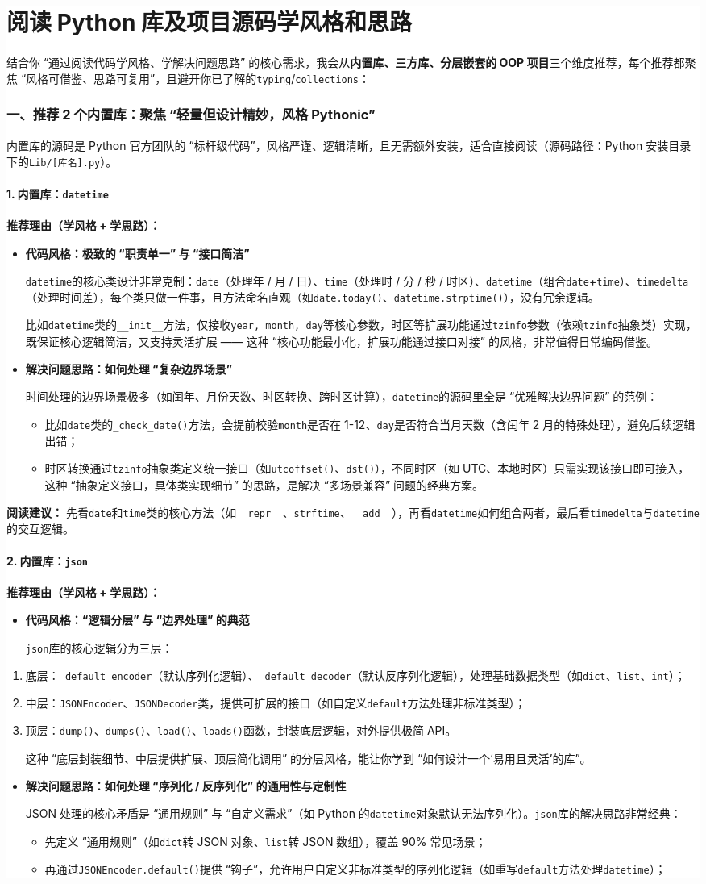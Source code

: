 # 阅读 Python 库及项目源码学风格和思路

结合你 “通过阅读代码学风格、学解决问题思路” 的核心需求，我会从**内置库、三方库、分层嵌套的 OOP 项目**三个维度推荐，每个推荐都聚焦 “风格可借鉴、思路可复用”，且避开你已了解的`typing`/`collections`：

### 一、推荐 2 个内置库：聚焦 “轻量但设计精妙，风格 Pythonic”

内置库的源码是 Python 官方团队的 “标杆级代码”，风格严谨、逻辑清晰，且无需额外安装，适合直接阅读（源码路径：Python 安装目录下的`Lib/[库名].py`）。

#### 1. 内置库：`datetime`

**推荐理由（学风格 + 学思路）：**



*   **代码风格：极致的 “职责单一” 与 “接口简洁”**

    `datetime`的核心类设计非常克制：`date`（处理年 / 月 / 日）、`time`（处理时 / 分 / 秒 / 时区）、`datetime`（组合`date`+`time`）、`timedelta`（处理时间差），每个类只做一件事，且方法命名直观（如`date.today()`、`datetime.strptime()`），没有冗余逻辑。

    比如`datetime`类的`__init__`方法，仅接收`year, month, day`等核心参数，时区等扩展功能通过`tzinfo`参数（依赖`tzinfo`抽象类）实现，既保证核心逻辑简洁，又支持灵活扩展 —— 这种 “核心功能最小化，扩展功能通过接口对接” 的风格，非常值得日常编码借鉴。

*   **解决问题思路：如何处理 “复杂边界场景”**

    时间处理的边界场景极多（如闰年、月份天数、时区转换、跨时区计算），`datetime`的源码里全是 “优雅解决边界问题” 的范例：


    *   比如`date`类的`_check_date()`方法，会提前校验`month`是否在 1-12、`day`是否符合当月天数（含闰年 2 月的特殊处理），避免后续逻辑出错；

    *   时区转换通过`tzinfo`抽象类定义统一接口（如`utcoffset()`、`dst()`），不同时区（如 UTC、本地时区）只需实现该接口即可接入，这种 “抽象定义接口，具体类实现细节” 的思路，是解决 “多场景兼容” 问题的经典方案。

**阅读建议：** 先看`date`和`time`类的核心方法（如`__repr__`、`strftime`、`__add__`），再看`datetime`如何组合两者，最后看`timedelta`与`datetime`的交互逻辑。

#### 2. 内置库：`json`

**推荐理由（学风格 + 学思路）：**



*   **代码风格：“逻辑分层” 与 “边界处理” 的典范**

    `json`库的核心逻辑分为三层：

1.  底层：`_default_encoder`（默认序列化逻辑）、`_default_decoder`（默认反序列化逻辑），处理基础数据类型（如`dict`、`list`、`int`）；

2.  中层：`JSONEncoder`、`JSONDecoder`类，提供可扩展的接口（如自定义`default`方法处理非标准类型）；

3.  顶层：`dump()`、`dumps()`、`load()`、`loads()`函数，封装底层逻辑，对外提供极简 API。

    这种 “底层封装细节、中层提供扩展、顶层简化调用” 的分层风格，能让你学到 “如何设计一个‘易用且灵活’的库”。

*   **解决问题思路：如何处理 “序列化 / 反序列化” 的通用性与定制性**

    JSON 处理的核心矛盾是 “通用规则” 与 “自定义需求”（如 Python 的`datetime`对象默认无法序列化）。`json`库的解决思路非常经典：


    *   先定义 “通用规则”（如`dict`转 JSON 对象、`list`转 JSON 数组），覆盖 90% 常见场景；

    *   再通过`JSONEncoder.default()`提供 “钩子”，允许用户自定义非标准类型的序列化逻辑（如重写`default`方法处理`datetime`）；
